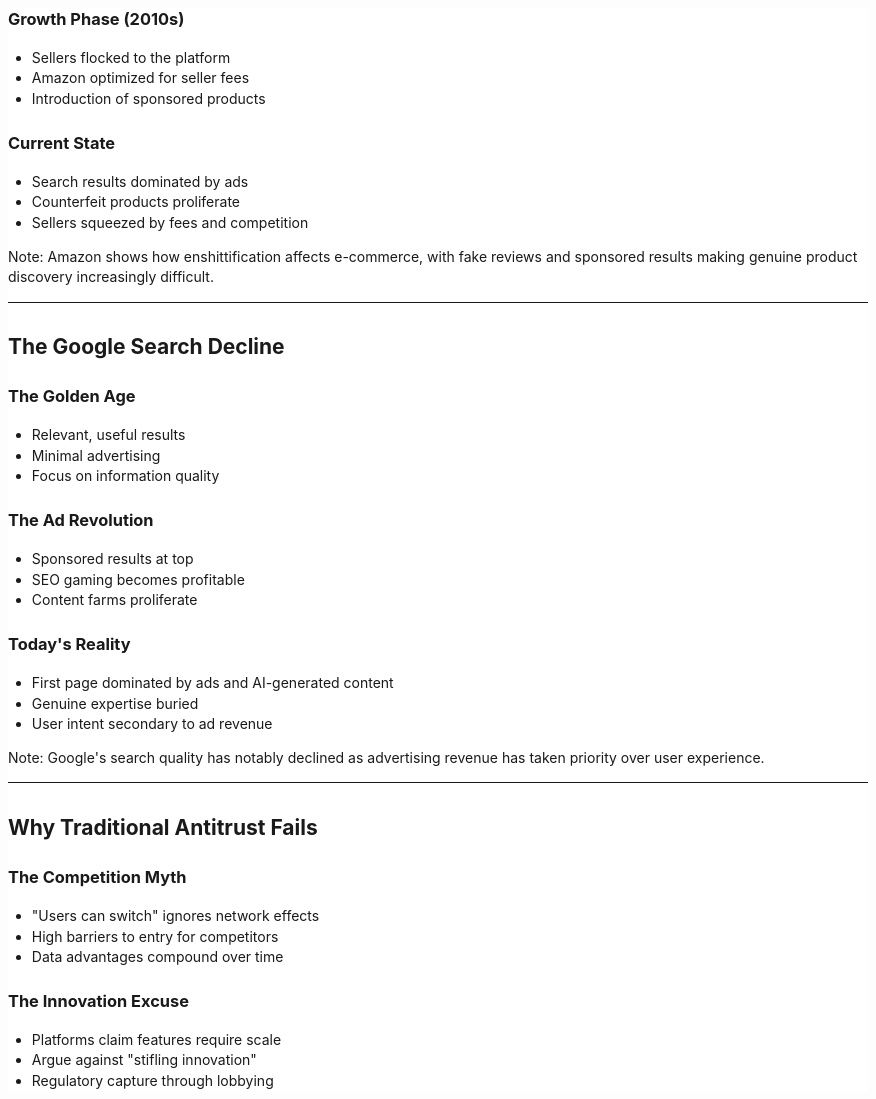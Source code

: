 ### **Growth Phase (2010s)**
- Sellers flocked to the platform
- Amazon optimized for seller fees
- Introduction of sponsored products

### **Current State**
- Search results dominated by ads
- Counterfeit products proliferate
- Sellers squeezed by fees and competition

Note: Amazon shows how enshittification affects e-commerce, with fake reviews and sponsored results making genuine product discovery increasingly difficult.

---

## The Google Search Decline

### **The Golden Age**
- Relevant, useful results
- Minimal advertising
- Focus on information quality

### **The Ad Revolution**
- Sponsored results at top
- SEO gaming becomes profitable
- Content farms proliferate

### **Today's Reality**
- First page dominated by ads and AI-generated content
- Genuine expertise buried
- User intent secondary to ad revenue

Note: Google's search quality has notably declined as advertising revenue has taken priority over user experience.

---

## Why Traditional Antitrust Fails

### **The Competition Myth**
- "Users can switch" ignores network effects
- High barriers to entry for competitors
- Data advantages compound over time

### **The Innovation Excuse**
- Platforms claim features require scale
- Argue against "stifling innovation"
- Regulatory capture through lobbying
